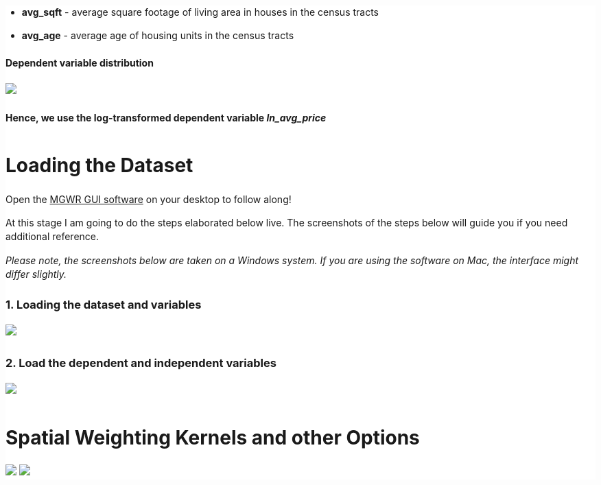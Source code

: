 - **avg_sqft** - average square footage of living area in houses in the census tracts

- **avg_age** - average age of housing units in the census tracts

#### Dependent variable distribution

<img src="../images/data_hist.PNG">

#### Hence, we use the log-transformed dependent variable *ln_avg_price*

# Loading the Dataset

Open the [MGWR GUI software](https://sgsup.asu.edu/sparc/mgwr) on your desktop to follow along!



At this stage I am going to do the steps elaborated below live. The screenshots of the steps below will guide you if you need additional reference.

*Please note, the screenshots below are taken on a Windows system. If you are using the software on Mac, the interface might differ slightly.*

### 1. Loading the dataset and variables

<img src="../images/step_1.png" width="700">

### 2. Load the dependent and independent variables

<img src="../images/step_2.png" width="700">

# Spatial Weighting Kernels and other Options

<img src="../images/step_3.png" width="700">

<img src="../images/spatial_weights.PNG" width="700">
